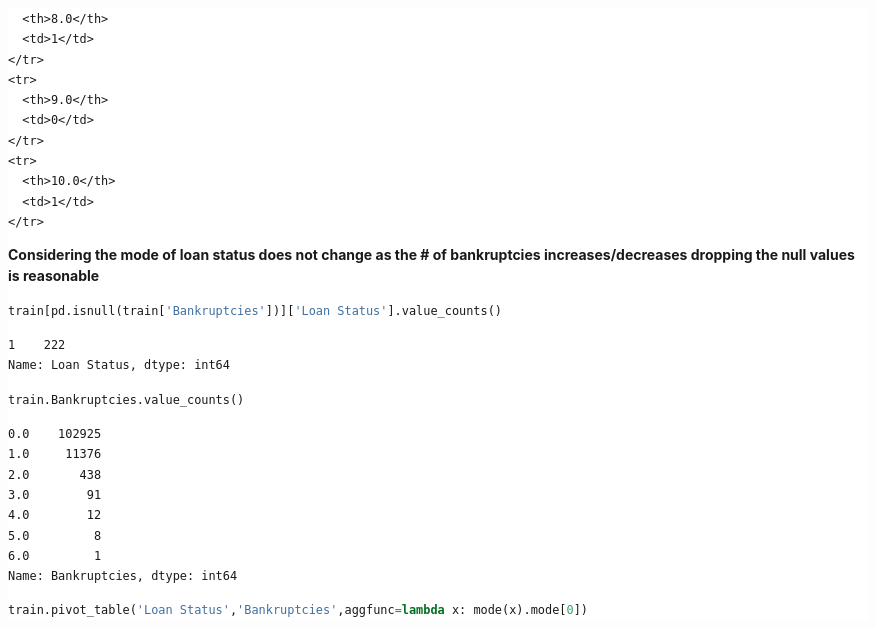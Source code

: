       <th>8.0</th>
      <td>1</td>
    </tr>
    <tr>
      <th>9.0</th>
      <td>0</td>
    </tr>
    <tr>
      <th>10.0</th>
      <td>1</td>
    </tr>
  </tbody>
</table>
</div>



**Considering the mode of loan status does not change as the # of bankruptcies increases/decreases dropping the null values is reasonable**


```python
train[pd.isnull(train['Bankruptcies'])]['Loan Status'].value_counts()
```




    1    222
    Name: Loan Status, dtype: int64




```python
train.Bankruptcies.value_counts()
```




    0.0    102925
    1.0     11376
    2.0       438
    3.0        91
    4.0        12
    5.0         8
    6.0         1
    Name: Bankruptcies, dtype: int64




```python
train.pivot_table('Loan Status','Bankruptcies',aggfunc=lambda x: mode(x).mode[0])
```




<div>
<style scoped>
    .dataframe tbody tr th:only-of-type {
        vertical-align: middle;
    }
